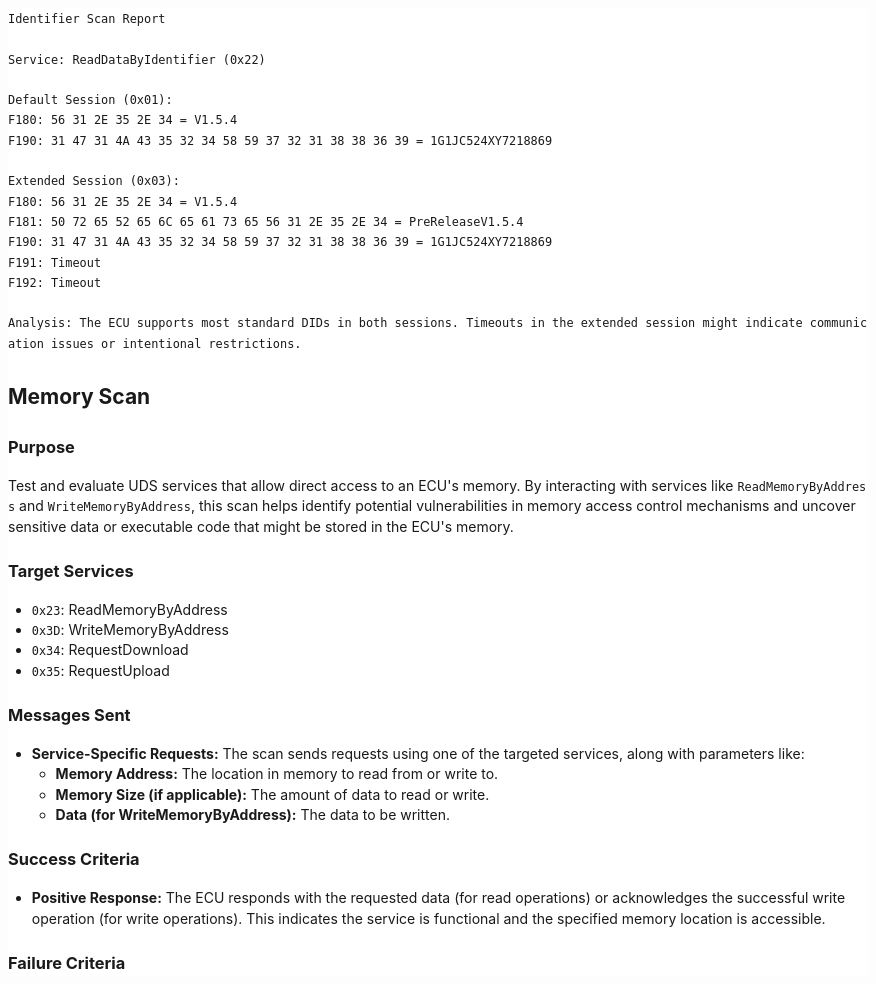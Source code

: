 ```
Identifier Scan Report

Service: ReadDataByIdentifier (0x22)

Default Session (0x01):
F180: 56 31 2E 35 2E 34 = V1.5.4
F190: 31 47 31 4A 43 35 32 34 58 59 37 32 31 38 38 36 39 = 1G1JC524XY7218869

Extended Session (0x03):
F180: 56 31 2E 35 2E 34 = V1.5.4
F181: 50 72 65 52 65 6C 65 61 73 65 56 31 2E 35 2E 34 = PreReleaseV1.5.4
F190: 31 47 31 4A 43 35 32 34 58 59 37 32 31 38 38 36 39 = 1G1JC524XY7218869
F191: Timeout
F192: Timeout

Analysis: The ECU supports most standard DIDs in both sessions. Timeouts in the extended session might indicate communication issues or intentional restrictions.
```

## Memory Scan

### Purpose

Test and evaluate UDS services that allow direct access to an ECU's memory. By interacting with services like `ReadMemoryByAddress` and `WriteMemoryByAddress`, this scan helps identify potential vulnerabilities in memory access control mechanisms and uncover sensitive data or executable code that might be stored in the ECU's memory.

### Target Services

* `0x23`: ReadMemoryByAddress
* `0x3D`: WriteMemoryByAddress
* `0x34`: RequestDownload
* `0x35`: RequestUpload

### Messages Sent

* **Service-Specific Requests:** The scan sends requests using one of the targeted services, along with parameters like:
    * **Memory Address:** The location in memory to read from or write to.
    * **Memory Size (if applicable):** The amount of data to read or write.
    * **Data (for WriteMemoryByAddress):** The data to be written.

### Success Criteria

* **Positive Response:** The ECU responds with the requested data (for read operations) or acknowledges the successful write operation (for write operations). This indicates the service is functional and the specified memory location is accessible.

### Failure Criteria
